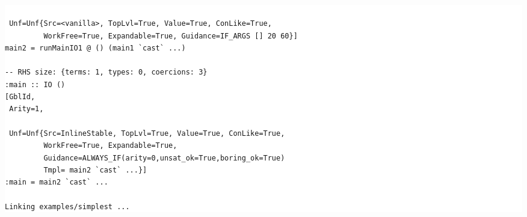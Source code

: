 ```

 Unf=Unf{Src=<vanilla>, TopLvl=True, Value=True, ConLike=True,
         WorkFree=True, Expandable=True, Guidance=IF_ARGS [] 20 60}]
main2 = runMainIO1 @ () (main1 `cast` ...)

-- RHS size: {terms: 1, types: 0, coercions: 3}
:main :: IO ()
[GblId,
 Arity=1,

 Unf=Unf{Src=InlineStable, TopLvl=True, Value=True, ConLike=True,
         WorkFree=True, Expandable=True,
         Guidance=ALWAYS_IF(arity=0,unsat_ok=True,boring_ok=True)
         Tmpl= main2 `cast` ...}]
:main = main2 `cast` ...

Linking examples/simplest ...
```
